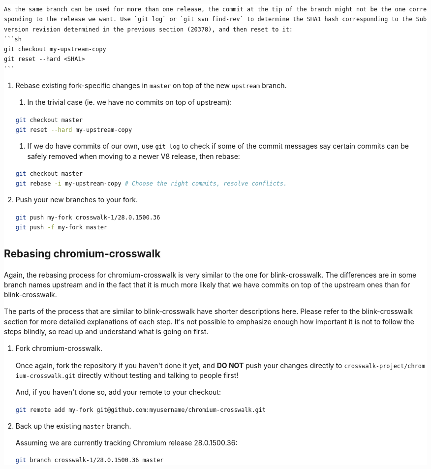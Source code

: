     As the same branch can be used for more than one release, the commit at the tip of the branch might not be the one corresponding to the release we want. Use `git log` or `git svn find-rev` to determine the SHA1 hash corresponding to the Subversion revision determined in the previous section (20378), and then reset to it:
    ```sh
    git checkout my-upstream-copy
    git reset --hard <SHA1>
    ```

1. Rebase existing fork-specific changes in `master` on top of the new `upstream` branch.

    1. In the trivial case (ie. we have no commits on top of upstream):
    ```sh
    git checkout master
    git reset --hard my-upstream-copy
    ```

    1. If we do have commits of our own, use `git log` to check if some of the commit messages say certain commits can be safely removed when moving to a newer V8 release, then rebase:
    ```sh
    git checkout master
    git rebase -i my-upstream-copy # Choose the right commits, resolve conflicts.
    ```

1. Push your new branches to your fork.

    ```sh
    git push my-fork crosswalk-1/28.0.1500.36
    git push -f my-fork master
    ```

## Rebasing chromium-crosswalk
Again, the rebasing process for chromium-crosswalk is very similar to the one for blink-crosswalk. The differences are in some branch names upstream and in the fact that it is much more likely that we have commits on top of the upstream ones than for blink-crosswalk.

The parts of the process that are similar to blink-crosswalk have shorter descriptions here. Please refer to the blink-crosswalk section for more detailed explanations of each step. It's not possible to emphasize enough how important it is not to follow the steps blindly, so read up and understand what is going on first.

1. Fork chromium-crosswalk.

    Once again, fork the repository if you haven't done it yet, and **DO NOT** push your changes directly to `crosswalk-project/chromium-crosswalk.git` directly without testing and talking to people first!

    And, if you haven't done so, add your remote to your checkout:
    ```sh
    git remote add my-fork git@github.com:myusername/chromium-crosswalk.git
    ```

1. Back up the existing `master` branch.

    Assuming we are currently tracking Chromium release 28.0.1500.36:
    ```sh
    git branch crosswalk-1/28.0.1500.36 master
    ```
